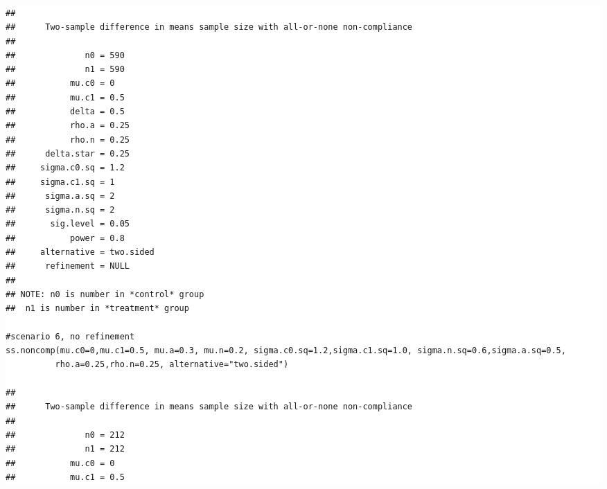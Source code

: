     ## 
    ##      Two-sample difference in means sample size with all-or-none non-compliance 
    ## 
    ##              n0 = 590
    ##              n1 = 590
    ##           mu.c0 = 0
    ##           mu.c1 = 0.5
    ##           delta = 0.5
    ##           rho.a = 0.25
    ##           rho.n = 0.25
    ##      delta.star = 0.25
    ##     sigma.c0.sq = 1.2
    ##     sigma.c1.sq = 1
    ##      sigma.a.sq = 2
    ##      sigma.n.sq = 2
    ##       sig.level = 0.05
    ##           power = 0.8
    ##     alternative = two.sided
    ##      refinement = NULL
    ## 
    ## NOTE: n0 is number in *control* group
    ##  n1 is number in *treatment* group

    #scenario 6, no refinement
    ss.noncomp(mu.c0=0,mu.c1=0.5, mu.a=0.3, mu.n=0.2, sigma.c0.sq=1.2,sigma.c1.sq=1.0, sigma.n.sq=0.6,sigma.a.sq=0.5, 
              rho.a=0.25,rho.n=0.25, alternative="two.sided")

    ## 
    ##      Two-sample difference in means sample size with all-or-none non-compliance 
    ## 
    ##              n0 = 212
    ##              n1 = 212
    ##           mu.c0 = 0
    ##           mu.c1 = 0.5